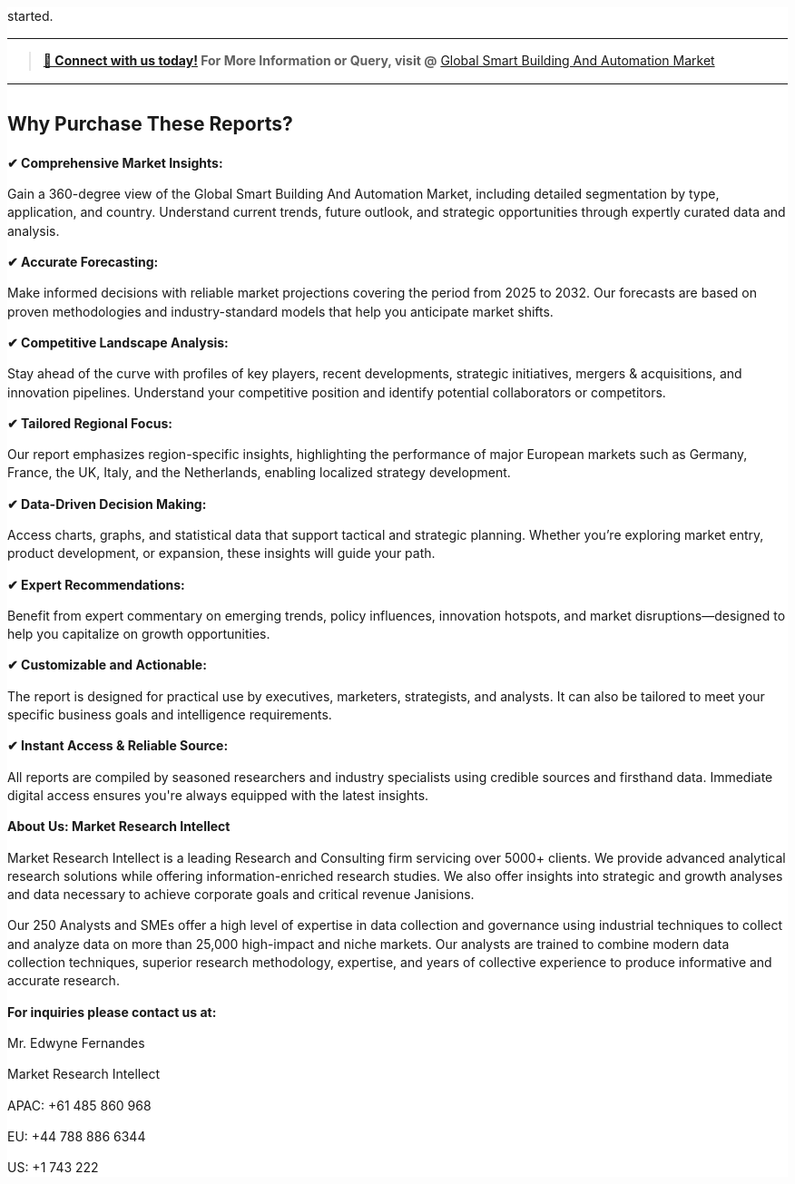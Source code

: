 started.</p><hr /><blockquote><p><span class="font-[700]"><strong><a href="https://www.marketresearchintellect.com/product/smart-building-and-automation-market/?utm_source=Linkedin&utm_medium=832">📩 Connect with us today!</a> For More Information or Query, visit&nbsp;@</strong>&nbsp;</span><span class="font-[700]"><a href="https://www.marketresearchintellect.com/product/smart-building-and-automation-market/?utm_source=Linkedin&utm_medium=832" target="_blank" data-tracking-control-name="article-ssr-frontend-pulse_little-text-block" data-tracking-will-navigate="" data-test-link="">Global Smart Building And Automation Market</a></span></p></blockquote><hr /><h2>Why Purchase These Reports?</h2><p><strong>✔ Comprehensive Market Insights:</strong></p><p>Gain a 360-degree view of the Global Smart Building And Automation Market, including detailed segmentation by type, application, and country. Understand current trends, future outlook, and strategic opportunities through expertly curated data and analysis.</p><p><strong>✔ Accurate Forecasting:</strong></p><p>Make informed decisions with reliable market projections covering the period from 2025 to 2032. Our forecasts are based on proven methodologies and industry-standard models that help you anticipate market shifts.</p><p><strong>✔ Competitive Landscape Analysis:</strong></p><p>Stay ahead of the curve with profiles of key players, recent developments, strategic initiatives, mergers &amp; acquisitions, and innovation pipelines. Understand your competitive position and identify potential collaborators or competitors.</p><p><strong>✔ Tailored Regional Focus:</strong></p><p>Our report emphasizes region-specific insights, highlighting the performance of major European markets such as Germany, France, the UK, Italy, and the Netherlands, enabling localized strategy development.</p><p><strong>✔ Data-Driven Decision Making:</strong></p><p>Access charts, graphs, and statistical data that support tactical and strategic planning. Whether you&rsquo;re exploring market entry, product development, or expansion, these insights will guide your path.</p><p><strong>✔ Expert Recommendations:</strong></p><p>Benefit from expert commentary on emerging trends, policy influences, innovation hotspots, and market disruptions&mdash;designed to help you capitalize on growth opportunities.</p><p><strong>✔ Customizable and Actionable:</strong></p><p>The report is designed for practical use by executives, marketers, strategists, and analysts. It can also be tailored to meet your specific business goals and intelligence requirements.</p><p><strong>✔ Instant Access &amp; Reliable Source:</strong></p><p>All reports are compiled by seasoned researchers and industry specialists using credible sources and firsthand data. Immediate digital access ensures you're always equipped with the latest insights.</p><p><strong><span class="font-[700]">About Us: Market Research Intellect</span></strong></p><p><span class="">Market Research Intellect is a leading Research and Consulting firm servicing over 5000+ clients. We provide advanced analytical research solutions while offering information-enriched research studies.&nbsp;</span>We also offer insights into strategic and growth analyses and data necessary to achieve corporate goals and critical revenue Janisions.</p><p><span class="">Our 250 Analysts and SMEs offer a high level of expertise in data collection and governance using industrial techniques to collect and analyze data on more than 25,000 high-impact and niche markets. Our analysts are trained to combine modern data collection techniques, superior research methodology, expertise, and years of collective experience to produce informative and accurate research.</span></p><p><strong>For inquiries please contact us at:</strong></p><p>Mr. Edwyne Fernandes</p><p>Market Research Intellect</p><p>APAC: +61 485 860 968</p><p>EU: +44 788 886 6344</p><p>US: +1 743 222